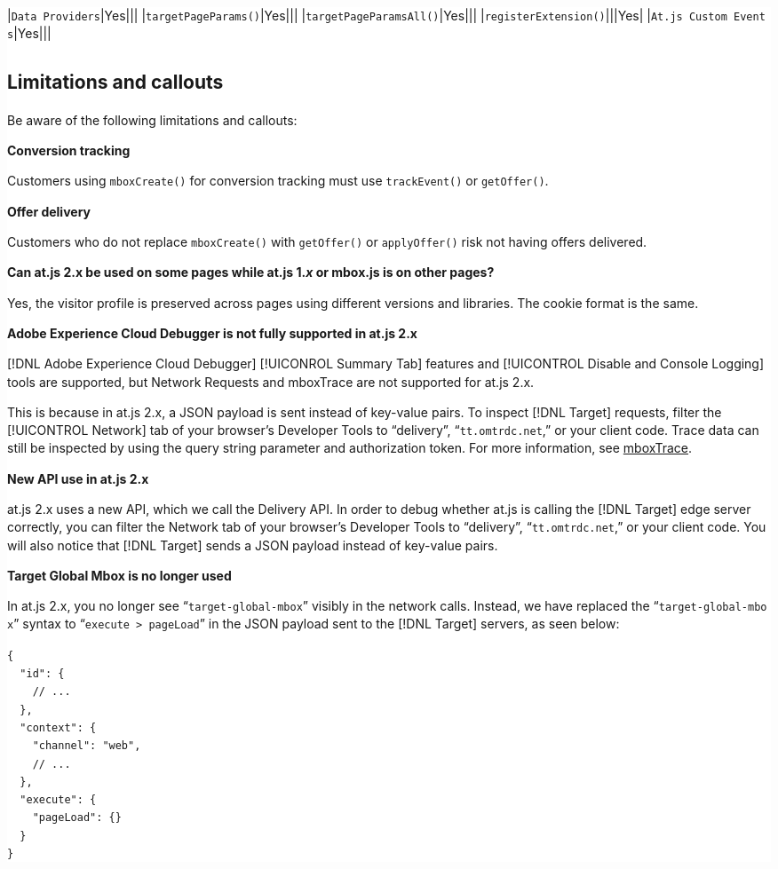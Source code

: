 |`Data Providers`|Yes|||
|`targetPageParams()`|Yes|||
|`targetPageParamsAll()`|Yes|||
|`registerExtension()`|||Yes|
|`At.js Custom Events`|Yes|||

## Limitations and callouts

Be aware of the following limitations and callouts:

**Conversion tracking**

Customers using `mboxCreate()` for conversion tracking must use `trackEvent()` or `getOffer()`.

**Offer delivery**

Customers who do not replace `mboxCreate()` with `getOffer()` or `applyOffer()` risk not having offers delivered.

**Can at.js 2.x be used on some pages while at.js 1.*x* or mbox.js is on other pages?**

Yes, the visitor profile is preserved across pages using different versions and libraries. The cookie format is the same.

**Adobe Experience Cloud Debugger is not fully supported in at.js 2.x**

[!DNL Adobe Experience Cloud Debugger] [!UICONROL Summary Tab] features and [!UICONTROL Disable and Console Logging] tools are supported, but Network Requests and mboxTrace are not supported for at.js 2.x. 

This is because in at.js 2.x, a JSON payload is sent instead of key-value pairs. To inspect [!DNL Target] requests, filter the [!UICONTROL Network] tab of your browser’s Developer Tools to “delivery”, “`tt.omtrdc.net`,” or your client code. Trace data can still be inspected by using the query string parameter and authorization token. For more information, see [mboxTrace](/help/c-activities/c-troubleshooting-activities/content-trouble.md).

**New API use in at.js 2.x**

at.js 2.x uses a new API, which we call the Delivery API. In order to debug whether at.js is calling the [!DNL Target] edge server correctly, you can filter the Network tab of your browser’s Developer Tools to “delivery”, “`tt.omtrdc.net`,” or your client code. You will also notice that [!DNL Target] sends a JSON payload instead of key-value pairs.

**Target Global Mbox is no longer used**

In at.js 2.x, you no longer see “`target-global-mbox`” visibly in the network calls. Instead, we have replaced the “`target-global-mbox`” syntax to “`execute > pageLoad`” in the JSON payload sent to the [!DNL Target] servers, as seen below:

```
{
  "id": {
    // ...
  },
  "context": {
    "channel": "web",
    // ...
  },
  "execute": {
    "pageLoad": {}
  }
}
```
